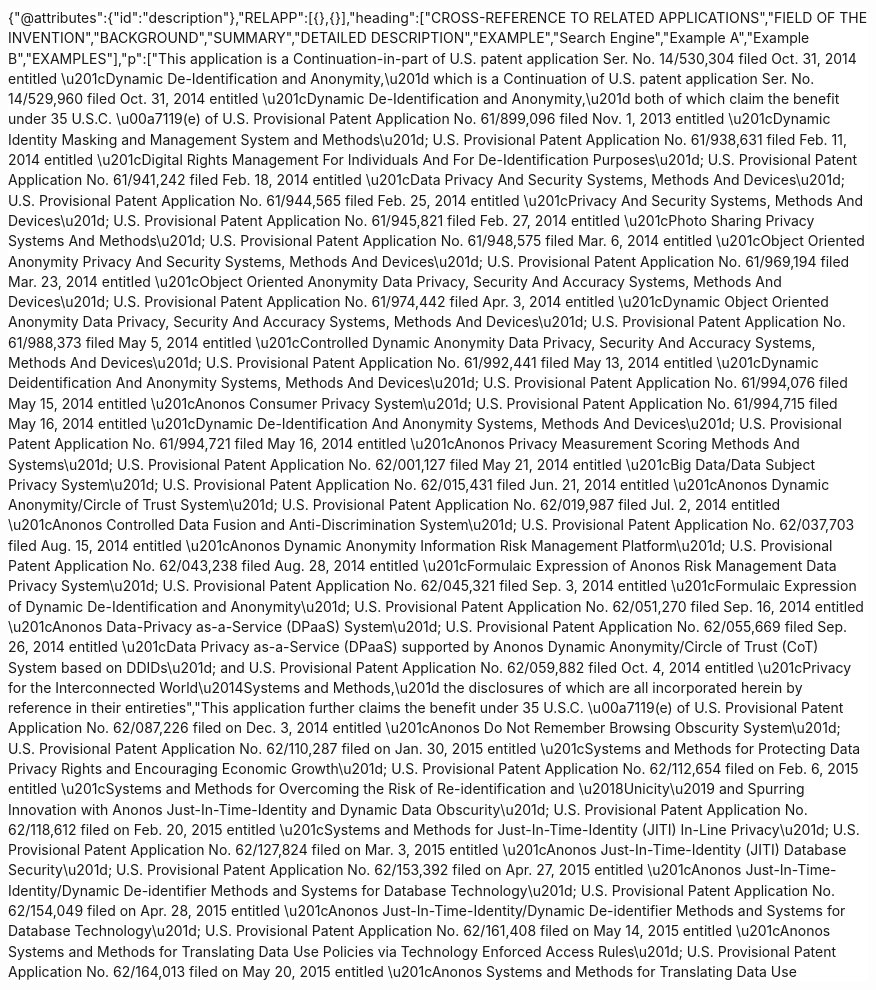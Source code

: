 {"@attributes":{"id":"description"},"RELAPP":[{},{}],"heading":["CROSS-REFERENCE TO RELATED APPLICATIONS","FIELD OF THE INVENTION","BACKGROUND","SUMMARY","DETAILED DESCRIPTION","EXAMPLE","Search Engine","Example A","Example B","EXAMPLES"],"p":["This application is a Continuation-in-part of U.S. patent application Ser. No. 14\/530,304 filed Oct. 31, 2014 entitled \u201cDynamic De-Identification and Anonymity,\u201d which is a Continuation of U.S. patent application Ser. No. 14\/529,960 filed Oct. 31, 2014 entitled \u201cDynamic De-Identification and Anonymity,\u201d both of which claim the benefit under 35 U.S.C. \u00a7119(e) of U.S. Provisional Patent Application No. 61\/899,096 filed Nov. 1, 2013 entitled \u201cDynamic Identity Masking and Management System and Methods\u201d; U.S. Provisional Patent Application No. 61\/938,631 filed Feb. 11, 2014 entitled \u201cDigital Rights Management For Individuals And For De-Identification Purposes\u201d; U.S. Provisional Patent Application No. 61\/941,242 filed Feb. 18, 2014 entitled \u201cData Privacy And Security Systems, Methods And Devices\u201d; U.S. Provisional Patent Application No. 61\/944,565 filed Feb. 25, 2014 entitled \u201cPrivacy And Security Systems, Methods And Devices\u201d; U.S. Provisional Patent Application No. 61\/945,821 filed Feb. 27, 2014 entitled \u201cPhoto Sharing Privacy Systems And Methods\u201d; U.S. Provisional Patent Application No. 61\/948,575 filed Mar. 6, 2014 entitled \u201cObject Oriented Anonymity Privacy And Security Systems, Methods And Devices\u201d; U.S. Provisional Patent Application No. 61\/969,194 filed Mar. 23, 2014 entitled \u201cObject Oriented Anonymity Data Privacy, Security And Accuracy Systems, Methods And Devices\u201d; U.S. Provisional Patent Application No. 61\/974,442 filed Apr. 3, 2014 entitled \u201cDynamic Object Oriented Anonymity Data Privacy, Security And Accuracy Systems, Methods And Devices\u201d; U.S. Provisional Patent Application No. 61\/988,373 filed May 5, 2014 entitled \u201cControlled Dynamic Anonymity Data Privacy, Security And Accuracy Systems, Methods And Devices\u201d; U.S. Provisional Patent Application No. 61\/992,441 filed May 13, 2014 entitled \u201cDynamic Deidentification And Anonymity Systems, Methods And Devices\u201d; U.S. Provisional Patent Application No. 61\/994,076 filed May 15, 2014 entitled \u201cAnonos Consumer Privacy System\u201d; U.S. Provisional Patent Application No. 61\/994,715 filed May 16, 2014 entitled \u201cDynamic De-Identification And Anonymity Systems, Methods And Devices\u201d; U.S. Provisional Patent Application No. 61\/994,721 filed May 16, 2014 entitled \u201cAnonos Privacy Measurement Scoring Methods And Systems\u201d; U.S. Provisional Patent Application No. 62\/001,127 filed May 21, 2014 entitled \u201cBig Data\/Data Subject Privacy System\u201d; U.S. Provisional Patent Application No. 62\/015,431 filed Jun. 21, 2014 entitled \u201cAnonos Dynamic Anonymity\/Circle of Trust System\u201d; U.S. Provisional Patent Application No. 62\/019,987 filed Jul. 2, 2014 entitled \u201cAnonos Controlled Data Fusion and Anti-Discrimination System\u201d; U.S. Provisional Patent Application No. 62\/037,703 filed Aug. 15, 2014 entitled \u201cAnonos Dynamic Anonymity Information Risk Management Platform\u201d; U.S. Provisional Patent Application No. 62\/043,238 filed Aug. 28, 2014 entitled \u201cFormulaic Expression of Anonos Risk Management Data Privacy System\u201d; U.S. Provisional Patent Application No. 62\/045,321 filed Sep. 3, 2014 entitled \u201cFormulaic Expression of Dynamic De-Identification and Anonymity\u201d; U.S. Provisional Patent Application No. 62\/051,270 filed Sep. 16, 2014 entitled \u201cAnonos Data-Privacy as-a-Service (DPaaS) System\u201d; U.S. Provisional Patent Application No. 62\/055,669 filed Sep. 26, 2014 entitled \u201cData Privacy as-a-Service (DPaaS) supported by Anonos Dynamic Anonymity\/Circle of Trust (CoT) System based on DDIDs\u201d; and U.S. Provisional Patent Application No. 62\/059,882 filed Oct. 4, 2014 entitled \u201cPrivacy for the Interconnected World\u2014Systems and Methods,\u201d the disclosures of which are all incorporated herein by reference in their entireties","This application further claims the benefit under 35 U.S.C. \u00a7119(e) of U.S. Provisional Patent Application No. 62\/087,226 filed on Dec. 3, 2014 entitled \u201cAnonos Do Not Remember Browsing Obscurity System\u201d; U.S. Provisional Patent Application No. 62\/110,287 filed on Jan. 30, 2015 entitled \u201cSystems and Methods for Protecting Data Privacy Rights and Encouraging Economic Growth\u201d; U.S. Provisional Patent Application No. 62\/112,654 filed on Feb. 6, 2015 entitled \u201cSystems and Methods for Overcoming the Risk of Re-identification and \u2018Unicity\u2019 and Spurring Innovation with Anonos Just-In-Time-Identity and Dynamic Data Obscurity\u201d; U.S. Provisional Patent Application No. 62\/118,612 filed on Feb. 20, 2015 entitled \u201cSystems and Methods for Just-In-Time-Identity (JITI) In-Line Privacy\u201d; U.S. Provisional Patent Application No. 62\/127,824 filed on Mar. 3, 2015 entitled \u201cAnonos Just-In-Time-Identity (JITI) Database Security\u201d; U.S. Provisional Patent Application No. 62\/153,392 filed on Apr. 27, 2015 entitled \u201cAnonos Just-In-Time-Identity\/Dynamic De-identifier Methods and Systems for Database Technology\u201d; U.S. Provisional Patent Application No. 62\/154,049 filed on Apr. 28, 2015 entitled \u201cAnonos Just-In-Time-Identity\/Dynamic De-identifier Methods and Systems for Database Technology\u201d; U.S. Provisional Patent Application No. 62\/161,408 filed on May 14, 2015 entitled \u201cAnonos Systems and Methods for Translating Data Use Policies via Technology Enforced Access Rules\u201d; U.S. Provisional Patent Application No. 62\/164,013 filed on May 20, 2015 entitled \u201cAnonos Systems and Methods for Translating Data Use